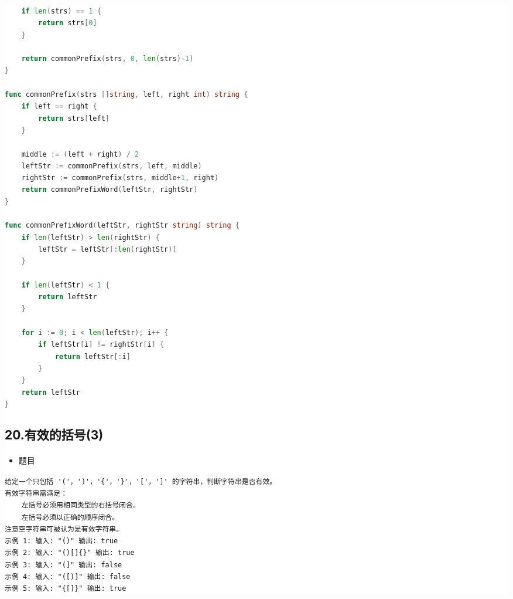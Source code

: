 ```go
	if len(strs) == 1 {
		return strs[0]
	}

	return commonPrefix(strs, 0, len(strs)-1)
}

func commonPrefix(strs []string, left, right int) string {
	if left == right {
		return strs[left]
	}

	middle := (left + right) / 2
	leftStr := commonPrefix(strs, left, middle)
	rightStr := commonPrefix(strs, middle+1, right)
	return commonPrefixWord(leftStr, rightStr)
}

func commonPrefixWord(leftStr, rightStr string) string {
	if len(leftStr) > len(rightStr) {
		leftStr = leftStr[:len(rightStr)]
	}

	if len(leftStr) < 1 {
		return leftStr
	}

	for i := 0; i < len(leftStr); i++ {
		if leftStr[i] != rightStr[i] {
			return leftStr[:i]
		}
	}
	return leftStr
}
```

## 20.有效的括号(3)

- 题目

```
给定一个只包括 '('，')'，'{'，'}'，'['，']' 的字符串，判断字符串是否有效。
有效字符串需满足：
    左括号必须用相同类型的右括号闭合。
    左括号必须以正确的顺序闭合。
注意空字符串可被认为是有效字符串。
示例 1: 输入: "()" 输出: true
示例 2: 输入: "()[]{}" 输出: true
示例 3: 输入: "(]" 输出: false
示例 4: 输入: "([)]" 输出: false
示例 5: 输入: "{[]}" 输出: true
```
